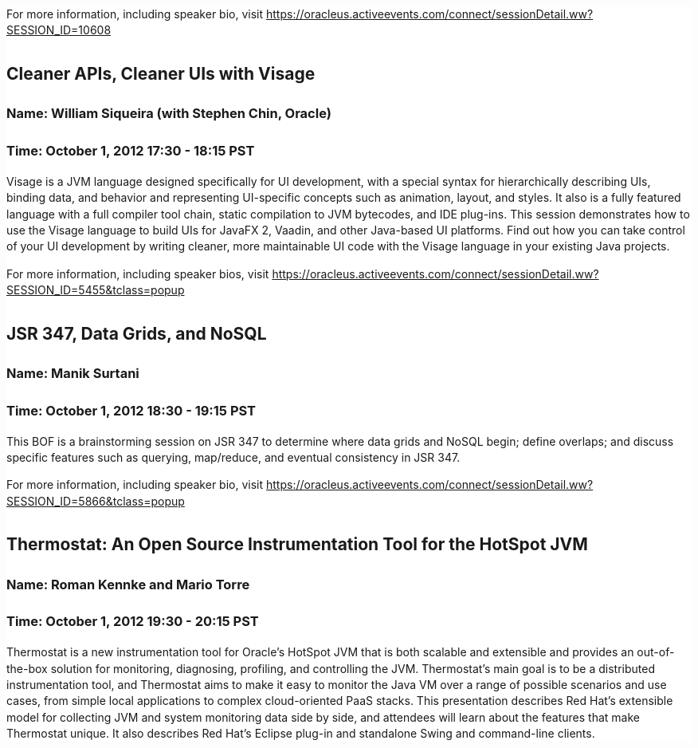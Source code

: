 For more information, including speaker bio, visit https://oracleus.activeevents.com/connect/sessionDetail.ww?SESSION_ID=10608




## Cleaner APIs, Cleaner UIs with Visage 
### Name: William Siqueira (with Stephen Chin, Oracle)
### Time: October 1, 2012 17:30 - 18:15 PST



Visage is a JVM language designed specifically for UI development, with a special syntax for hierarchically describing UIs, binding data, and behavior and representing UI-specific concepts such as animation, layout, and styles. It also is a fully featured language with a full compiler tool chain, static compilation to JVM bytecodes, and IDE plug-ins. This session demonstrates how to use the Visage language to build UIs for JavaFX 2, Vaadin, and other Java-based UI platforms. Find out how you can take control of your UI development by writing cleaner, more maintainable UI code with the Visage language in your existing Java projects.

For more information, including speaker bios, visit https://oracleus.activeevents.com/connect/sessionDetail.ww?SESSION_ID=5455&tclass=popup




## JSR 347, Data Grids, and NoSQL
### Name: Manik Surtani
### Time: October 1, 2012 18:30 - 19:15 PST



This BOF is a brainstorming session on JSR 347 to determine where data grids and NoSQL begin; define overlaps; and discuss specific features such as querying, map/reduce, and eventual consistency in JSR 347.

For more information, including speaker bio, visit https://oracleus.activeevents.com/connect/sessionDetail.ww?SESSION_ID=5866&tclass=popup




## Thermostat: An Open Source Instrumentation Tool for the HotSpot JVM
### Name: Roman Kennke and Mario Torre
### Time: October 1, 2012 19:30 - 20:15 PST



Thermostat is a new instrumentation tool for Oracle’s HotSpot JVM that is both scalable and extensible and provides an out-of-the-box solution for monitoring, diagnosing, profiling, and controlling the JVM. Thermostat’s main goal is to be a distributed instrumentation tool, and Thermostat aims to make it easy to monitor the Java VM over a range of possible scenarios and use cases, from simple local applications to complex cloud-oriented PaaS stacks. This presentation describes Red Hat’s extensible model for collecting JVM and system monitoring data side by side, and attendees will learn about the features that make Thermostat unique. It also describes Red Hat’s Eclipse plug-in and standalone Swing and command-line clients.
